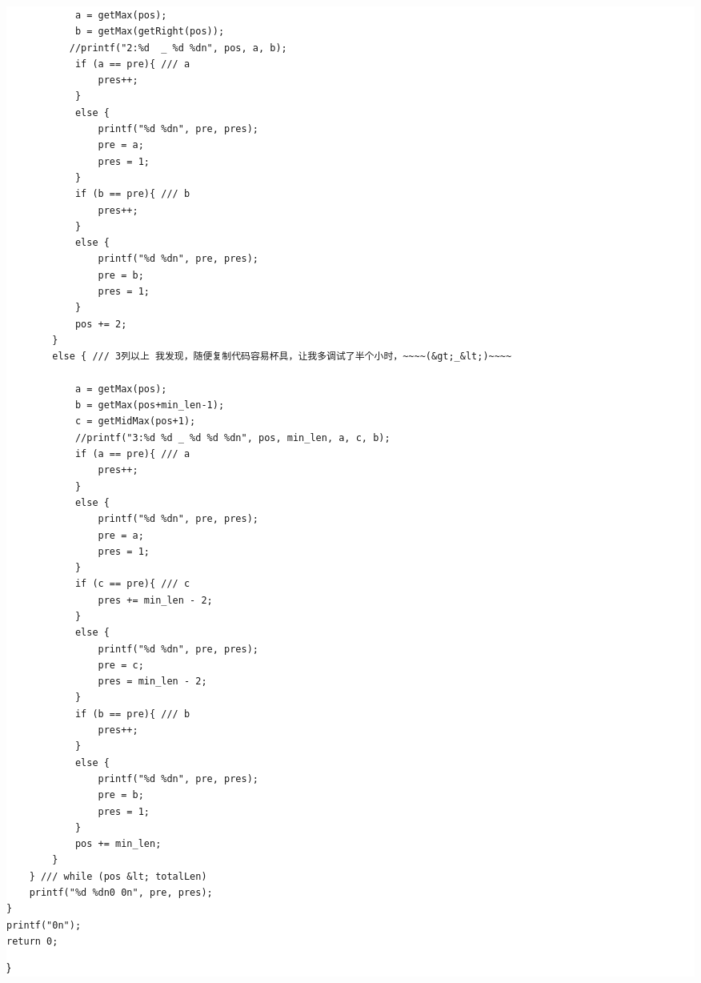                 a = getMax(pos);
                b = getMax(getRight(pos));
               //printf("2:%d  _ %d %dn", pos, a, b);
                if (a == pre){ /// a
                    pres++;
                }
                else {
                    printf("%d %dn", pre, pres);
                    pre = a;
                    pres = 1;
                }
                if (b == pre){ /// b
                    pres++;
                }
                else {
                    printf("%d %dn", pre, pres);
                    pre = b;
                    pres = 1;
                }
                pos += 2;
            }
            else { /// 3列以上 我发现，随便复制代码容易杯具，让我多调试了半个小时，~~~~(&gt;_&lt;)~~~~ 

                a = getMax(pos);
                b = getMax(pos+min_len-1);
                c = getMidMax(pos+1);
                //printf("3:%d %d _ %d %d %dn", pos, min_len, a, c, b);
                if (a == pre){ /// a
                    pres++;
                }
                else {
                    printf("%d %dn", pre, pres);
                    pre = a;
                    pres = 1;
                }
                if (c == pre){ /// c
                    pres += min_len - 2;
                }
                else {
                    printf("%d %dn", pre, pres);
                    pre = c;
                    pres = min_len - 2;
                }
                if (b == pre){ /// b
                    pres++;
                }
                else {
                    printf("%d %dn", pre, pres);
                    pre = b;
                    pres = 1;
                }
                pos += min_len;
            }
        } /// while (pos &lt; totalLen)
        printf("%d %dn0 0n", pre, pres);        
    }
    printf("0n");
    return 0;
}</pre>
